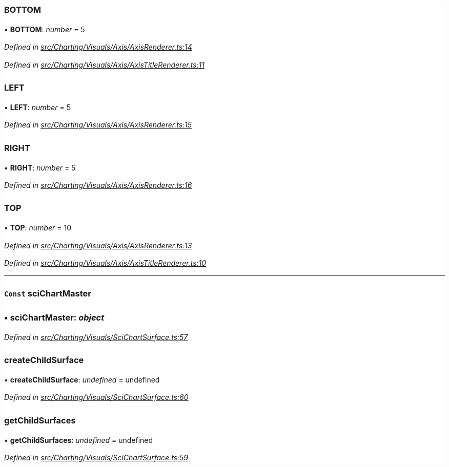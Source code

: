 ###  BOTTOM

• **BOTTOM**: *number* = 5

*Defined in [src/Charting/Visuals/Axis/AxisRenderer.ts:14](https://github.com/ABTSoftware/SciChart.Dev/blob/f6fba97af2/Web/src/SciChart/src/Charting/Visuals/Axis/AxisRenderer.ts#L14)*

*Defined in [src/Charting/Visuals/Axis/AxisTitleRenderer.ts:11](https://github.com/ABTSoftware/SciChart.Dev/blob/f6fba97af2/Web/src/SciChart/src/Charting/Visuals/Axis/AxisTitleRenderer.ts#L11)*

###  LEFT

• **LEFT**: *number* = 5

*Defined in [src/Charting/Visuals/Axis/AxisRenderer.ts:15](https://github.com/ABTSoftware/SciChart.Dev/blob/f6fba97af2/Web/src/SciChart/src/Charting/Visuals/Axis/AxisRenderer.ts#L15)*

###  RIGHT

• **RIGHT**: *number* = 5

*Defined in [src/Charting/Visuals/Axis/AxisRenderer.ts:16](https://github.com/ABTSoftware/SciChart.Dev/blob/f6fba97af2/Web/src/SciChart/src/Charting/Visuals/Axis/AxisRenderer.ts#L16)*

###  TOP

• **TOP**: *number* = 10

*Defined in [src/Charting/Visuals/Axis/AxisRenderer.ts:13](https://github.com/ABTSoftware/SciChart.Dev/blob/f6fba97af2/Web/src/SciChart/src/Charting/Visuals/Axis/AxisRenderer.ts#L13)*

*Defined in [src/Charting/Visuals/Axis/AxisTitleRenderer.ts:10](https://github.com/ABTSoftware/SciChart.Dev/blob/f6fba97af2/Web/src/SciChart/src/Charting/Visuals/Axis/AxisTitleRenderer.ts#L10)*

___

### `Const` sciChartMaster

### ▪ **sciChartMaster**: *object*

*Defined in [src/Charting/Visuals/SciChartSurface.ts:57](https://github.com/ABTSoftware/SciChart.Dev/blob/f6fba97af2/Web/src/SciChart/src/Charting/Visuals/SciChartSurface.ts#L57)*

###  createChildSurface

• **createChildSurface**: *undefined* = undefined

*Defined in [src/Charting/Visuals/SciChartSurface.ts:60](https://github.com/ABTSoftware/SciChart.Dev/blob/f6fba97af2/Web/src/SciChart/src/Charting/Visuals/SciChartSurface.ts#L60)*

###  getChildSurfaces

• **getChildSurfaces**: *undefined* = undefined

*Defined in [src/Charting/Visuals/SciChartSurface.ts:59](https://github.com/ABTSoftware/SciChart.Dev/blob/f6fba97af2/Web/src/SciChart/src/Charting/Visuals/SciChartSurface.ts#L59)*
